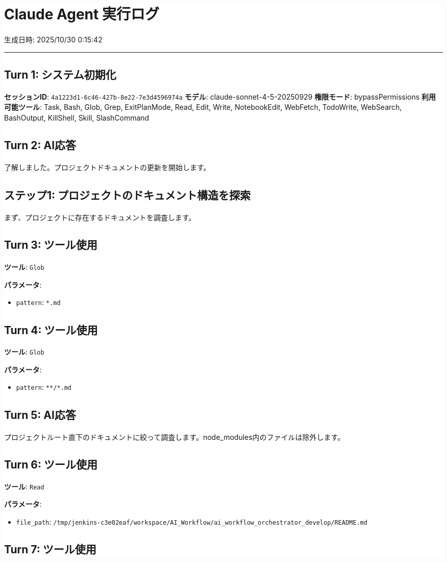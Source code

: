 # Claude Agent 実行ログ

生成日時: 2025/10/30 0:15:42

---

## Turn 1: システム初期化

**セッションID**: `4a1223d1-6c46-427b-8e22-7e3d4596974a`
**モデル**: claude-sonnet-4-5-20250929
**権限モード**: bypassPermissions
**利用可能ツール**: Task, Bash, Glob, Grep, ExitPlanMode, Read, Edit, Write, NotebookEdit, WebFetch, TodoWrite, WebSearch, BashOutput, KillShell, Skill, SlashCommand

## Turn 2: AI応答

了解しました。プロジェクトドキュメントの更新を開始します。

## ステップ1: プロジェクトのドキュメント構造を探索

まず、プロジェクトに存在するドキュメントを調査します。

## Turn 3: ツール使用

**ツール**: `Glob`

**パラメータ**:
- `pattern`: `*.md`

## Turn 4: ツール使用

**ツール**: `Glob`

**パラメータ**:
- `pattern`: `**/*.md`

## Turn 5: AI応答

プロジェクトルート直下のドキュメントに絞って調査します。node_modules内のファイルは除外します。

## Turn 6: ツール使用

**ツール**: `Read`

**パラメータ**:
- `file_path`: `/tmp/jenkins-c3e02eaf/workspace/AI_Workflow/ai_workflow_orchestrator_develop/README.md`

## Turn 7: ツール使用
